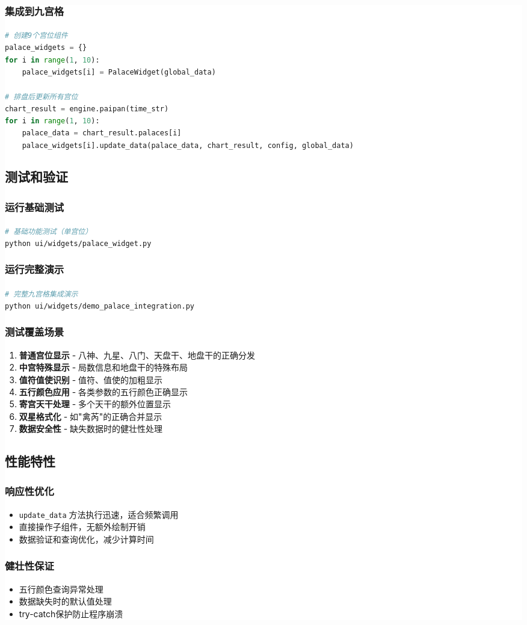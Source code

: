### 集成到九宫格

```python
# 创建9个宫位组件
palace_widgets = {}
for i in range(1, 10):
    palace_widgets[i] = PalaceWidget(global_data)
    
# 排盘后更新所有宫位
chart_result = engine.paipan(time_str)
for i in range(1, 10):
    palace_data = chart_result.palaces[i]
    palace_widgets[i].update_data(palace_data, chart_result, config, global_data)
```

## 测试和验证

### 运行基础测试

```bash
# 基础功能测试（单宫位）
python ui/widgets/palace_widget.py
```

### 运行完整演示

```bash
# 完整九宫格集成演示
python ui/widgets/demo_palace_integration.py
```

### 测试覆盖场景

1. **普通宫位显示** - 八神、九星、八门、天盘干、地盘干的正确分发
2. **中宫特殊显示** - 局数信息和地盘干的特殊布局
3. **值符值使识别** - 值符、值使的加粗显示
4. **五行颜色应用** - 各类参数的五行颜色正确显示
5. **寄宫天干处理** - 多个天干的额外位置显示
6. **双星格式化** - 如"禽芮"的正确合并显示
7. **数据安全性** - 缺失数据时的健壮性处理

## 性能特性

### 响应性优化
- `update_data` 方法执行迅速，适合频繁调用
- 直接操作子组件，无额外绘制开销
- 数据验证和查询优化，减少计算时间

### 健壮性保证
- 五行颜色查询异常处理
- 数据缺失时的默认值处理
- try-catch保护防止程序崩溃
